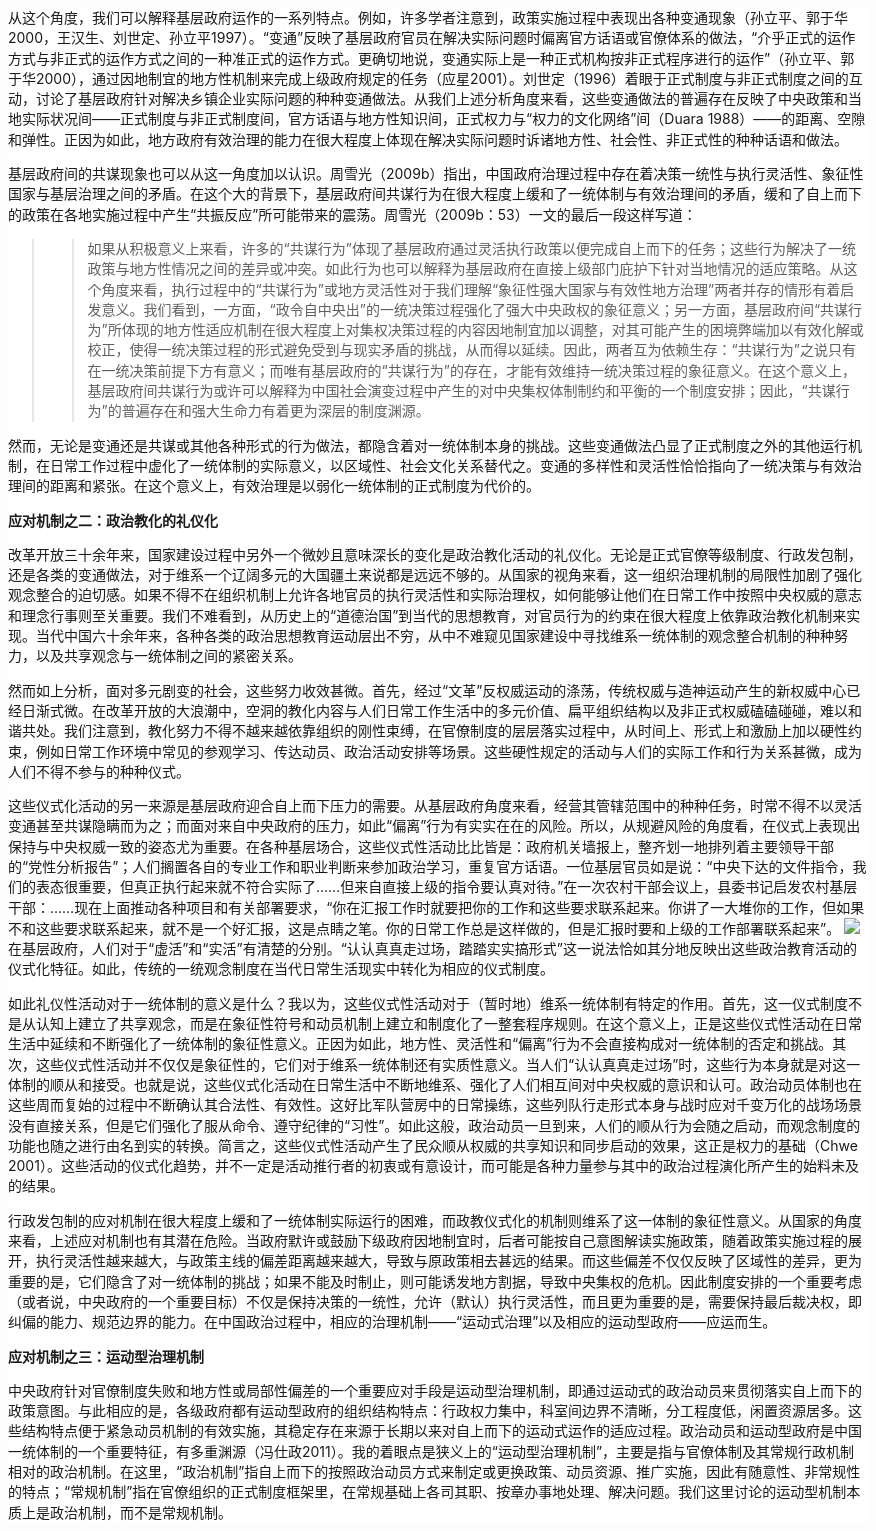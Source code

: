从这个角度，我们可以解释基层政府运作的一系列特点。例如，许多学者注意到，政策实施过程中表现出各种变通现象（孙立平、郭于华2000，王汉生、刘世定、孙立平1997）。“变通”反映了基层政府官员在解决实际问题时偏离官方话语或官僚体系的做法，“介乎正式的运作方式与非正式的运作方式之间的一种准正式的运作方式。更确切地说，变通实际上是一种正式机构按非正式程序进行的运作”（孙立平、郭于华2000），通过因地制宜的地方性机制来完成上级政府规定的任务（应星2001）。刘世定（1996）着眼于正式制度与非正式制度之间的互动，讨论了基层政府针对解决乡镇企业实际问题的种种变通做法。从我们上述分析角度来看，这些变通做法的普遍存在反映了中央政策和当地实际状况间——正式制度与非正式制度间，官方话语与地方性知识间，正式权力与“权力的文化网络”间（Duara 1988）——的距离、空隙和弹性。正因为如此，地方政府有效治理的能力在很大程度上体现在解决实际问题时诉诸地方性、社会性、非正式性的种种话语和做法。

基层政府间的共谋现象也可以从这一角度加以认识。周雪光（2009b）指出，中国政府治理过程中存在着决策一统性与执行灵活性、象征性国家与基层治理之间的矛盾。在这个大的背景下，基层政府间共谋行为在很大程度上缓和了一统体制与有效治理间的矛盾，缓和了自上而下的政策在各地实施过程中产生“共振反应”所可能带来的震荡。周雪光（2009b：53）一文的最后一段这样写道：

> > 如果从积极意义上来看，许多的“共谋行为”体现了基层政府通过灵活执行政策以便完成自上而下的任务；这些行为解决了一统政策与地方性情况之间的差异或冲突。如此行为也可以解释为基层政府在直接上级部门庇护下针对当地情况的适应策略。从这个角度来看，执行过程中的“共谋行为”或地方灵活性对于我们理解“象征性强大国家与有效性地方治理”两者并存的情形有着启发意义。我们看到，一方面，“政令自中央出”的一统决策过程强化了强大中央政权的象征意义；另一方面，基层政府间“共谋行为”所体现的地方性适应机制在很大程度上对集权决策过程的内容因地制宜加以调整，对其可能产生的困境弊端加以有效化解或校正，使得一统决策过程的形式避免受到与现实矛盾的挑战，从而得以延续。因此，两者互为依赖生存：“共谋行为”之说只有在一统决策前提下方有意义；而唯有基层政府的“共谋行为”的存在，才能有效维持一统决策过程的象征意义。在这个意义上，基层政府间共谋行为或许可以解释为中国社会演变过程中产生的对中央集权体制制约和平衡的一个制度安排；因此，“共谋行为”的普遍存在和强大生命力有着更为深层的制度渊源。

然而，无论是变通还是共谋或其他各种形式的行为做法，都隐含着对一统体制本身的挑战。这些变通做法凸显了正式制度之外的其他运行机制，在日常工作过程中虚化了一统体制的实际意义，以区域性、社会文化关系替代之。变通的多样性和灵活性恰恰指向了一统决策与有效治理间的距离和紧张。在这个意义上，有效治理是以弱化一统体制的正式制度为代价的。

**应对机制之二：政治教化的礼仪化**

改革开放三十余年来，国家建设过程中另外一个微妙且意味深长的变化是政治教化活动的礼仪化。无论是正式官僚等级制度、行政发包制，还是各类的变通做法，对于维系一个辽阔多元的大国疆土来说都是远远不够的。从国家的视角来看，这一组织治理机制的局限性加剧了强化观念整合的迫切感。如果不得不在组织机制上允许各地官员的执行灵活性和实际治理权，如何能够让他们在日常工作中按照中央权威的意志和理念行事则至关重要。我们不难看到，从历史上的“道德治国”到当代的思想教育，对官员行为的约束在很大程度上依靠政治教化机制来实现。当代中国六十余年来，各种各类的政治思想教育运动层出不穷，从中不难窥见国家建设中寻找维系一统体制的观念整合机制的种种努力，以及共享观念与一统体制之间的紧密关系。

然而如上分析，面对多元剧变的社会，这些努力收效甚微。首先，经过“文革”反权威运动的涤荡，传统权威与造神运动产生的新权威中心已经日渐式微。在改革开放的大浪潮中，空洞的教化内容与人们日常工作生活中的多元价值、扁平组织结构以及非正式权威磕磕碰碰，难以和谐共处。我们注意到，教化努力不得不越来越依靠组织的刚性束缚，在官僚制度的层层落实过程中，从时间上、形式上和激励上加以硬性约束，例如日常工作环境中常见的参观学习、传达动员、政治活动安排等场景。这些硬性规定的活动与人们的实际工作和行为关系甚微，成为人们不得不参与的种种仪式。

这些仪式化活动的另一来源是基层政府迎合自上而下压力的需要。从基层政府角度来看，经营其管辖范围中的种种任务，时常不得不以灵活变通甚至共谋隐瞒而为之；而面对来自中央政府的压力，如此“偏离”行为有实实在在的风险。所以，从规避风险的角度看，在仪式上表现出保持与中央权威一致的姿态尤为重要。在各种基层场合，这些仪式性活动比比皆是：政府机关墙报上，整齐划一地排列着主要领导干部的“党性分析报告”；人们搁置各自的专业工作和职业判断来参加政治学习，重复官方话语。一位基层官员如是说：“中央下达的文件指令，我们的表态很重要，但真正执行起来就不符合实际了……但来自直接上级的指令要认真对待。”在一次农村干部会议上，县委书记启发农村基层干部：……现在上面推动各种项目和有关部署要求，“你在汇报工作时就要把你的工作和这些要求联系起来。你讲了一大堆你的工作，但如果不和这些要求联系起来，就不是一个好汇报，这是点睛之笔。你的日常工作总是这样做的，但是汇报时要和上级的工作部署联系起来”。
![](Image00020.jpg)
在基层政府，人们对于“虚活”和“实活”有清楚的分别。“认认真真走过场，踏踏实实搞形式”这一说法恰如其分地反映出这些政治教育活动的仪式化特征。如此，传统的一统观念制度在当代日常生活现实中转化为相应的仪式制度。

如此礼仪性活动对于一统体制的意义是什么？我以为，这些仪式性活动对于（暂时地）维系一统体制有特定的作用。首先，这一仪式制度不是从认知上建立了共享观念，而是在象征性符号和动员机制上建立和制度化了一整套程序规则。在这个意义上，正是这些仪式性活动在日常生活中延续和不断强化了一统体制的象征性意义。正因为如此，地方性、灵活性和“偏离”行为不会直接构成对一统体制的否定和挑战。其次，这些仪式性活动并不仅仅是象征性的，它们对于维系一统体制还有实质性意义。当人们“认认真真走过场”时，这些行为本身就是对这一体制的顺从和接受。也就是说，这些仪式化活动在日常生活中不断地维系、强化了人们相互间对中央权威的意识和认可。政治动员体制也在这些周而复始的过程中不断确认其合法性、有效性。这好比军队营房中的日常操练，这些列队行走形式本身与战时应对千变万化的战场场景没有直接关系，但是它们强化了服从命令、遵守纪律的“习性”。如此这般，政治动员一旦到来，人们的顺从行为会随之启动，而观念制度的功能也随之进行由名到实的转换。简言之，这些仪式性活动产生了民众顺从权威的共享知识和同步启动的效果，这正是权力的基础（Chwe 2001）。这些活动的仪式化趋势，并不一定是活动推行者的初衷或有意设计，而可能是各种力量参与其中的政治过程演化所产生的始料未及的结果。

行政发包制的应对机制在很大程度上缓和了一统体制实际运行的困难，而政教仪式化的机制则维系了这一体制的象征性意义。从国家的角度来看，上述应对机制也有其潜在危险。当政府默许或鼓励下级政府因地制宜时，后者可能按自己意图解读实施政策，随着政策实施过程的展开，执行灵活性越来越大，与政策主线的偏差距离越来越大，导致与原政策相去甚远的结果。而这些偏差不仅仅反映了区域性的差异，更为重要的是，它们隐含了对一统体制的挑战；如果不能及时制止，则可能诱发地方割据，导致中央集权的危机。因此制度安排的一个重要考虑（或者说，中央政府的一个重要目标）不仅是保持决策的一统性，允许（默认）执行灵活性，而且更为重要的是，需要保持最后裁决权，即纠偏的能力、规范边界的能力。在中国政治过程中，相应的治理机制——“运动式治理”以及相应的运动型政府——应运而生。

**应对机制之三：运动型治理机制**

中央政府针对官僚制度失败和地方性或局部性偏差的一个重要应对手段是运动型治理机制，即通过运动式的政治动员来贯彻落实自上而下的政策意图。与此相应的是，各级政府都有运动型政府的组织结构特点：行政权力集中，科室间边界不清晰，分工程度低，闲置资源居多。这些结构特点便于紧急动员机制的有效实施，其稳定存在来源于长期以来对自上而下的运动式运作的适应过程。政治动员和运动型政府是中国一统体制的一个重要特征，有多重渊源（冯仕政2011）。我的着眼点是狭义上的“运动型治理机制”，主要是指与官僚体制及其常规行政机制相对的政治机制。在这里，“政治机制”指自上而下的按照政治动员方式来制定或更换政策、动员资源、推广实施，因此有随意性、非常规性的特点；“常规机制”指在官僚组织的正式制度框架里，在常规基础上各司其职、按章办事地处理、解决问题。我们这里讨论的运动型机制本质上是政治机制，而不是常规机制。
